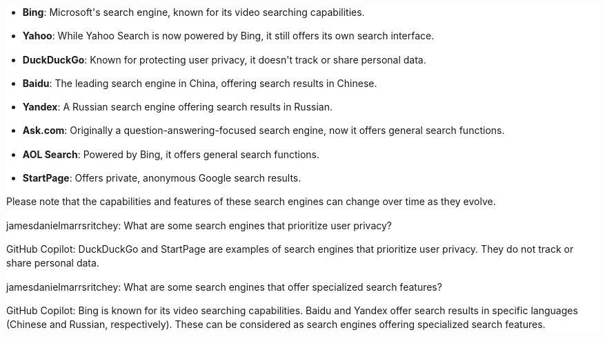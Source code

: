 - **Bing**: Microsoft's search engine, known for its video searching capabilities.

- **Yahoo**: While Yahoo Search is now powered by Bing, it still offers its own search interface.

- **DuckDuckGo**: Known for protecting user privacy, it doesn't track or share personal data.

- **Baidu**: The leading search engine in China, offering search results in Chinese.

- **Yandex**: A Russian search engine offering search results in Russian.

- **Ask.com**: Originally a question-answering-focused search engine, now it offers general search functions.

- **AOL Search**: Powered by Bing, it offers general search functions.

- **StartPage**: Offers private, anonymous Google search results.

Please note that the capabilities and features of these search engines can change over time as they evolve.

jamesdanielmarrsritchey: What are some search engines that prioritize user privacy?

GitHub Copilot: DuckDuckGo and StartPage are examples of search engines that prioritize user privacy. They do not track or share personal data.

jamesdanielmarrsritchey: What are some search engines that offer specialized search features?

GitHub Copilot: Bing is known for its video searching capabilities. Baidu and Yandex offer search results in specific languages (Chinese and Russian, respectively). These can be considered as search engines offering specialized search features.